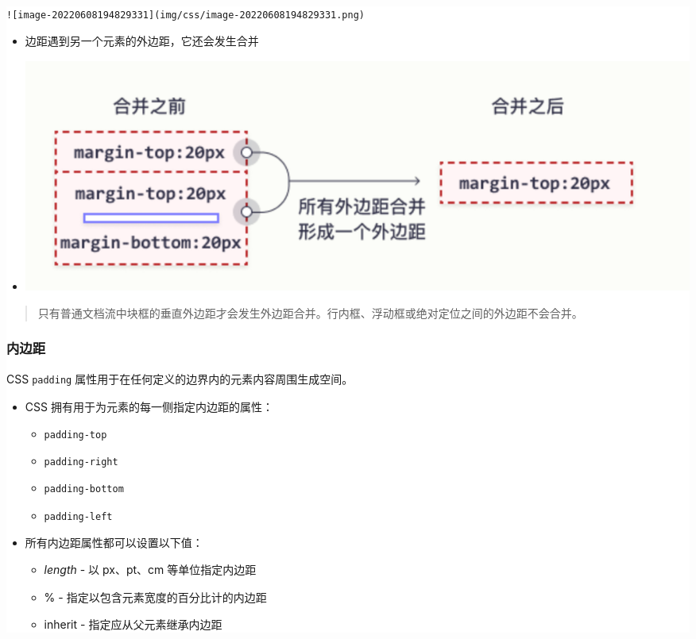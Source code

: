     ![image-20220608194829331](img/css/image-20220608194829331.png)

  * 边距遇到另一个元素的外边距，它还会发生合并

  * ![image-20220608194857437](img/css/image-20220608194857437.png)

> 只有普通文档流中块框的垂直外边距才会发生外边距合并。行内框、浮动框或绝对定位之间的外边距不会合并。

### 内边距

CSS `padding` 属性用于在任何定义的边界内的元素内容周围生成空间。

* CSS 拥有用于为元素的每一侧指定内边距的属性：

  - `padding-top`

  - `padding-right`

  - `padding-bottom`

  - `padding-left`

* 所有内边距属性都可以设置以下值：

  - *length* - 以 px、pt、cm 等单位指定内边距

  - % - 指定以包含元素宽度的百分比计的内边距

  - inherit - 指定应从父元素继承内边距
